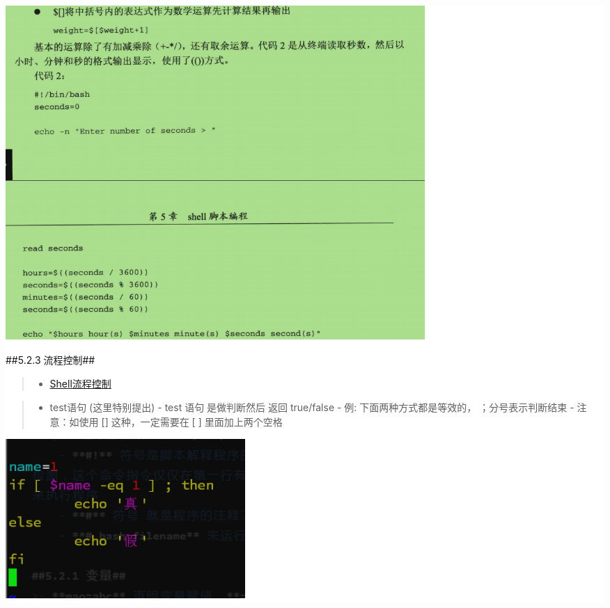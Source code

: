 <img src="images/5.2.2A.png" width="70%" height="70%"/>

##5.2.3 流程控制##
>- <a href="http://www.runoob.com/linux/linux-shell-process-control.html" >Shell流程控制</a>

>- test语句 (这里特别提出)
    - test 语句 是做判断然后 返回 true/false
    - 例: 下面两种方式都是等效的， ；分号表示判断结束
        - 注意：如使用 [] 这种，一定需要在 \[ \] 里面加上两个空格
        <br />
<img src="images/5.2.3.png" width="40%" height="40%"/>